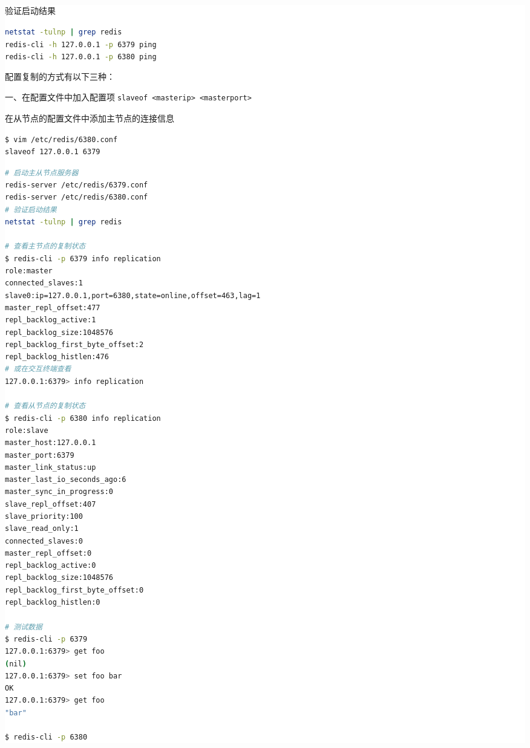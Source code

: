 验证启动结果

```bash
netstat -tulnp | grep redis
redis-cli -h 127.0.0.1 -p 6379 ping
redis-cli -h 127.0.0.1 -p 6380 ping
```

配置复制的方式有以下三种：

一、在配置文件中加入配置项 `slaveof <masterip> <masterport>`

在从节点的配置文件中添加主节点的连接信息

```bash
$ vim /etc/redis/6380.conf
slaveof 127.0.0.1 6379
```

```bash
# 启动主从节点服务器
redis-server /etc/redis/6379.conf
redis-server /etc/redis/6380.conf
# 验证启动结果
netstat -tulnp | grep redis

# 查看主节点的复制状态
$ redis-cli -p 6379 info replication
role:master
connected_slaves:1
slave0:ip=127.0.0.1,port=6380,state=online,offset=463,lag=1
master_repl_offset:477
repl_backlog_active:1
repl_backlog_size:1048576
repl_backlog_first_byte_offset:2
repl_backlog_histlen:476
# 或在交互终端查看
127.0.0.1:6379> info replication

# 查看从节点的复制状态
$ redis-cli -p 6380 info replication
role:slave
master_host:127.0.0.1
master_port:6379
master_link_status:up
master_last_io_seconds_ago:6
master_sync_in_progress:0
slave_repl_offset:407
slave_priority:100
slave_read_only:1
connected_slaves:0
master_repl_offset:0
repl_backlog_active:0
repl_backlog_size:1048576
repl_backlog_first_byte_offset:0
repl_backlog_histlen:0

# 测试数据
$ redis-cli -p 6379
127.0.0.1:6379> get foo
(nil)
127.0.0.1:6379> set foo bar
OK
127.0.0.1:6379> get foo
"bar"

$ redis-cli -p 6380
```